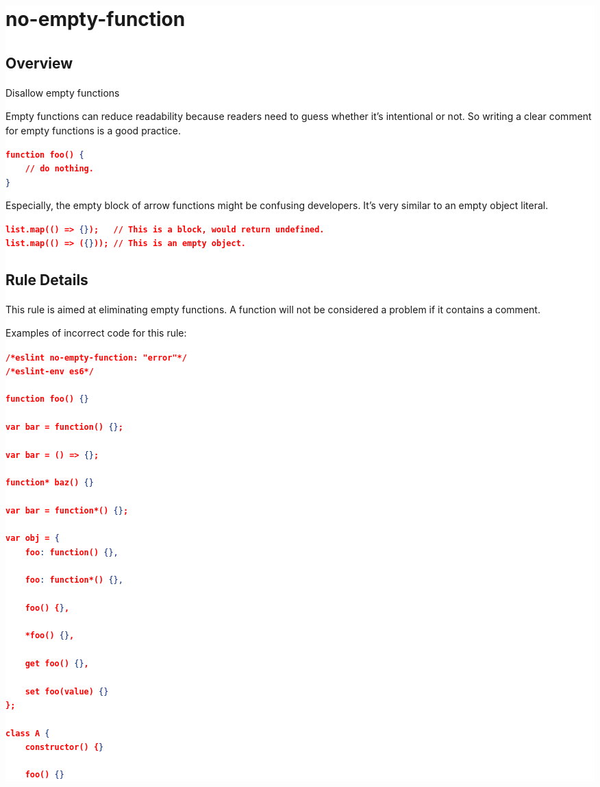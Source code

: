 

# no-empty-function
## Overview

Disallow empty functions

Empty functions can reduce readability because readers need to guess whether it’s intentional or not.
So writing a clear comment for empty functions is a good practice.


```json
function foo() {
    // do nothing.
}
```

Especially, the empty block of arrow functions might be confusing developers.
It’s very similar to an empty object literal.


```json
list.map(() => {});   // This is a block, would return undefined.
list.map(() => ({})); // This is an empty object.
```

## Rule Details

This rule is aimed at eliminating empty functions.
A function will not be considered a problem if it contains a comment.

Examples of incorrect code for this rule:


```json
/*eslint no-empty-function: "error"*/
/*eslint-env es6*/

function foo() {}

var bar = function() {};

var bar = () => {};

function* baz() {}

var bar = function*() {};

var obj = {
    foo: function() {},

    foo: function*() {},

    foo() {},

    *foo() {},

    get foo() {},

    set foo(value) {}
};

class A {
    constructor() {}

    foo() {}
```